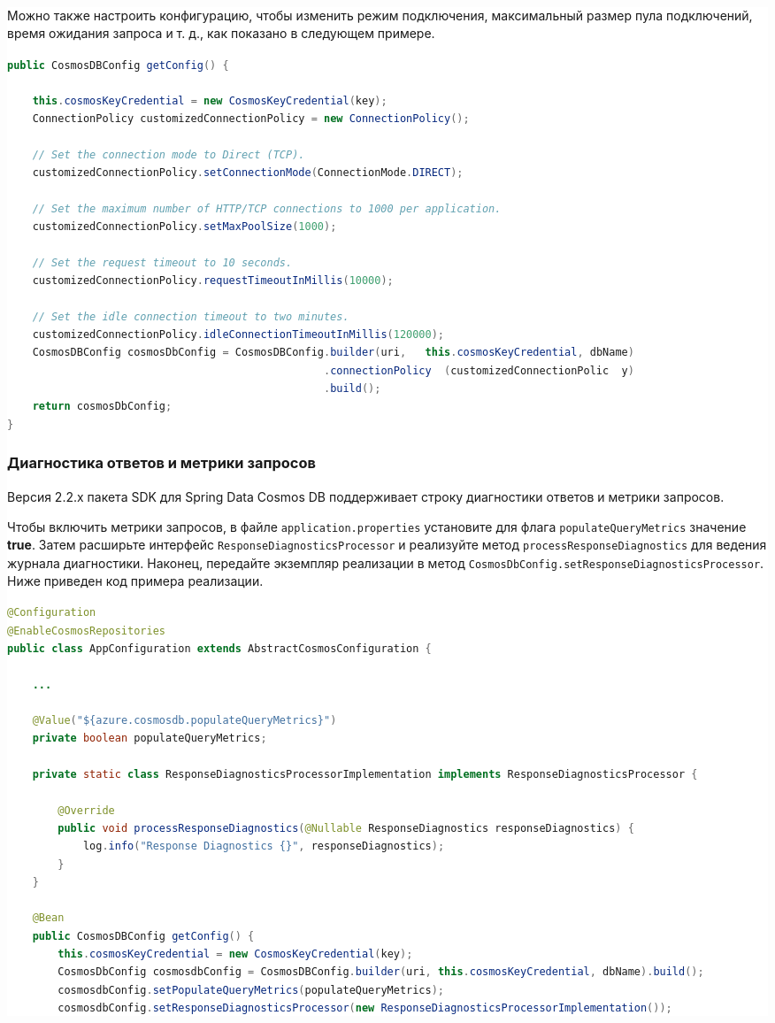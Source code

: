 Можно также настроить конфигурацию, чтобы изменить режим подключения, максимальный размер пула подключений, время ожидания запроса и т. д., как показано в следующем примере.

```java
public CosmosDBConfig getConfig() {

    this.cosmosKeyCredential = new CosmosKeyCredential(key);
    ConnectionPolicy customizedConnectionPolicy = new ConnectionPolicy();

    // Set the connection mode to Direct (TCP).
    customizedConnectionPolicy.setConnectionMode(ConnectionMode.DIRECT);

    // Set the maximum number of HTTP/TCP connections to 1000 per application.
    customizedConnectionPolicy.setMaxPoolSize(1000);

    // Set the request timeout to 10 seconds.
    customizedConnectionPolicy.requestTimeoutInMillis(10000);

    // Set the idle connection timeout to two minutes.
    customizedConnectionPolicy.idleConnectionTimeoutInMillis(120000);
    CosmosDBConfig cosmosDbConfig = CosmosDBConfig.builder(uri,   this.cosmosKeyCredential, dbName)
                                                  .connectionPolicy  (customizedConnectionPolic  y)
                                                  .build();
    return cosmosDbConfig;
}
```

### <a name="response-diagnostics-and-query-metrics"></a>Диагностика ответов и метрики запросов

Версия 2.2.x пакета SDK для Spring Data Cosmos DB поддерживает строку диагностики ответов и метрики запросов.

Чтобы включить метрики запросов, в файле `application.properties` установите для флага `populateQueryMetrics` значение **true**. Затем расширьте интерфейс `ResponseDiagnosticsProcessor` и реализуйте метод `processResponseDiagnostics` для ведения журнала диагностики. Наконец, передайте экземпляр реализации в метод `CosmosDbConfig.setResponseDiagnosticsProcessor`. Ниже приведен код примера реализации.

```java
@Configuration
@EnableCosmosRepositories
public class AppConfiguration extends AbstractCosmosConfiguration {

    ...

    @Value("${azure.cosmosdb.populateQueryMetrics}")
    private boolean populateQueryMetrics;

    private static class ResponseDiagnosticsProcessorImplementation implements ResponseDiagnosticsProcessor {

        @Override
        public void processResponseDiagnostics(@Nullable ResponseDiagnostics responseDiagnostics) {
            log.info("Response Diagnostics {}", responseDiagnostics);
        }
    }

    @Bean
    public CosmosDBConfig getConfig() {
        this.cosmosKeyCredential = new CosmosKeyCredential(key);
        CosmosDbConfig cosmosdbConfig = CosmosDBConfig.builder(uri, this.cosmosKeyCredential, dbName).build();
        cosmosdbConfig.setPopulateQueryMetrics(populateQueryMetrics);
        cosmosdbConfig.setResponseDiagnosticsProcessor(new ResponseDiagnosticsProcessorImplementation());
```